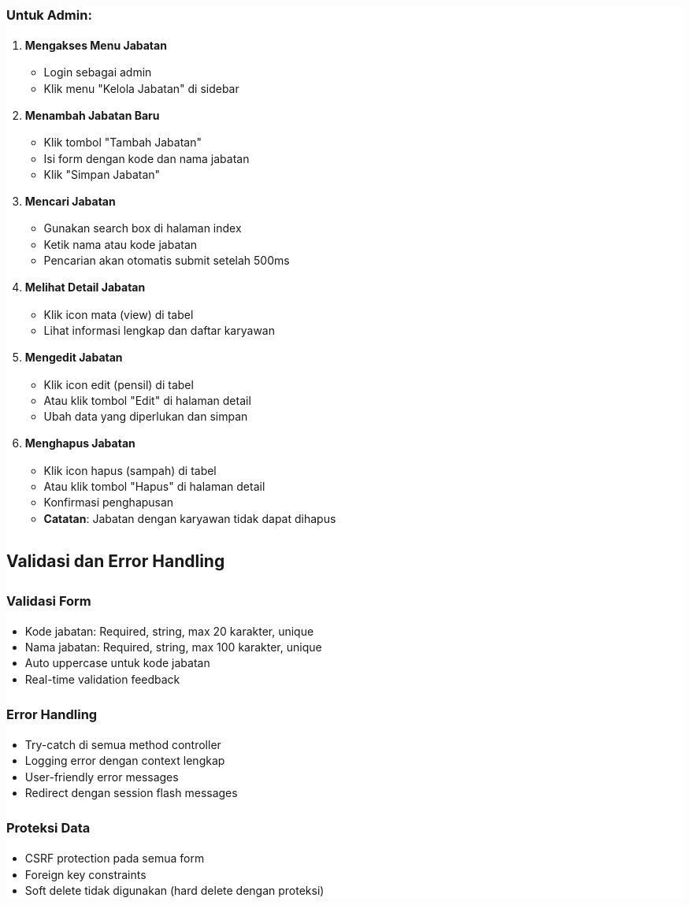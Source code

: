 ### Untuk Admin:

1. **Mengakses Menu Jabatan**

    - Login sebagai admin
    - Klik menu "Kelola Jabatan" di sidebar

2. **Menambah Jabatan Baru**

    - Klik tombol "Tambah Jabatan"
    - Isi form dengan kode dan nama jabatan
    - Klik "Simpan Jabatan"

3. **Mencari Jabatan**

    - Gunakan search box di halaman index
    - Ketik nama atau kode jabatan
    - Pencarian akan otomatis submit setelah 500ms

4. **Melihat Detail Jabatan**

    - Klik icon mata (view) di tabel
    - Lihat informasi lengkap dan daftar karyawan

5. **Mengedit Jabatan**

    - Klik icon edit (pensil) di tabel
    - Atau klik tombol "Edit" di halaman detail
    - Ubah data yang diperlukan dan simpan

6. **Menghapus Jabatan**
    - Klik icon hapus (sampah) di tabel
    - Atau klik tombol "Hapus" di halaman detail
    - Konfirmasi penghapusan
    - **Catatan**: Jabatan dengan karyawan tidak dapat dihapus

## Validasi dan Error Handling

### Validasi Form

-   Kode jabatan: Required, string, max 20 karakter, unique
-   Nama jabatan: Required, string, max 100 karakter, unique
-   Auto uppercase untuk kode jabatan
-   Real-time validation feedback

### Error Handling

-   Try-catch di semua method controller
-   Logging error dengan context lengkap
-   User-friendly error messages
-   Redirect dengan session flash messages

### Proteksi Data

-   CSRF protection pada semua form
-   Foreign key constraints
-   Soft delete tidak digunakan (hard delete dengan proteksi)
